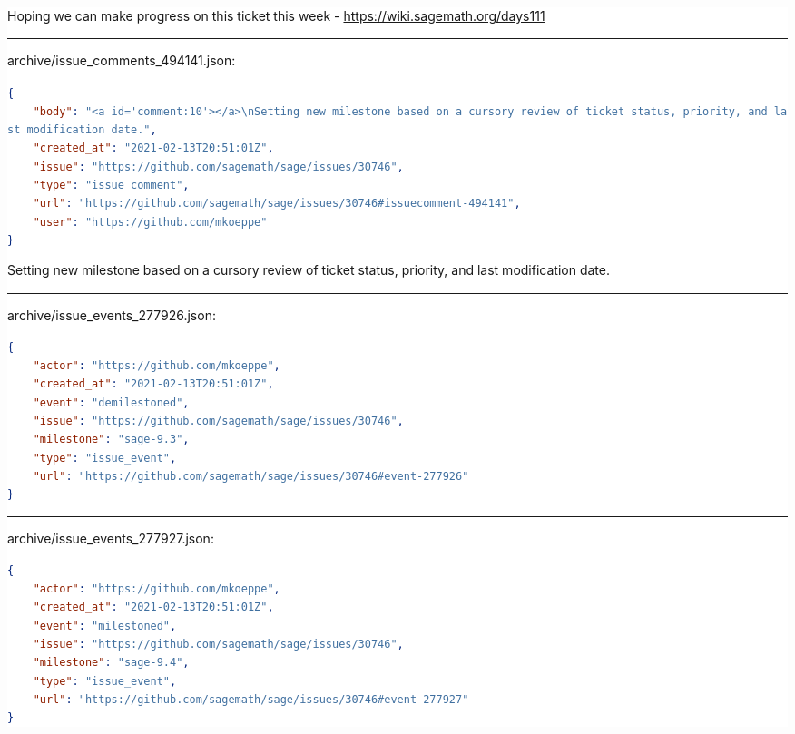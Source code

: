 <a id='comment:9'></a>
Hoping we can make progress on this ticket this week - https://wiki.sagemath.org/days111



---

archive/issue_comments_494141.json:
```json
{
    "body": "<a id='comment:10'></a>\nSetting new milestone based on a cursory review of ticket status, priority, and last modification date.",
    "created_at": "2021-02-13T20:51:01Z",
    "issue": "https://github.com/sagemath/sage/issues/30746",
    "type": "issue_comment",
    "url": "https://github.com/sagemath/sage/issues/30746#issuecomment-494141",
    "user": "https://github.com/mkoeppe"
}
```

<a id='comment:10'></a>
Setting new milestone based on a cursory review of ticket status, priority, and last modification date.



---

archive/issue_events_277926.json:
```json
{
    "actor": "https://github.com/mkoeppe",
    "created_at": "2021-02-13T20:51:01Z",
    "event": "demilestoned",
    "issue": "https://github.com/sagemath/sage/issues/30746",
    "milestone": "sage-9.3",
    "type": "issue_event",
    "url": "https://github.com/sagemath/sage/issues/30746#event-277926"
}
```



---

archive/issue_events_277927.json:
```json
{
    "actor": "https://github.com/mkoeppe",
    "created_at": "2021-02-13T20:51:01Z",
    "event": "milestoned",
    "issue": "https://github.com/sagemath/sage/issues/30746",
    "milestone": "sage-9.4",
    "type": "issue_event",
    "url": "https://github.com/sagemath/sage/issues/30746#event-277927"
}
```
